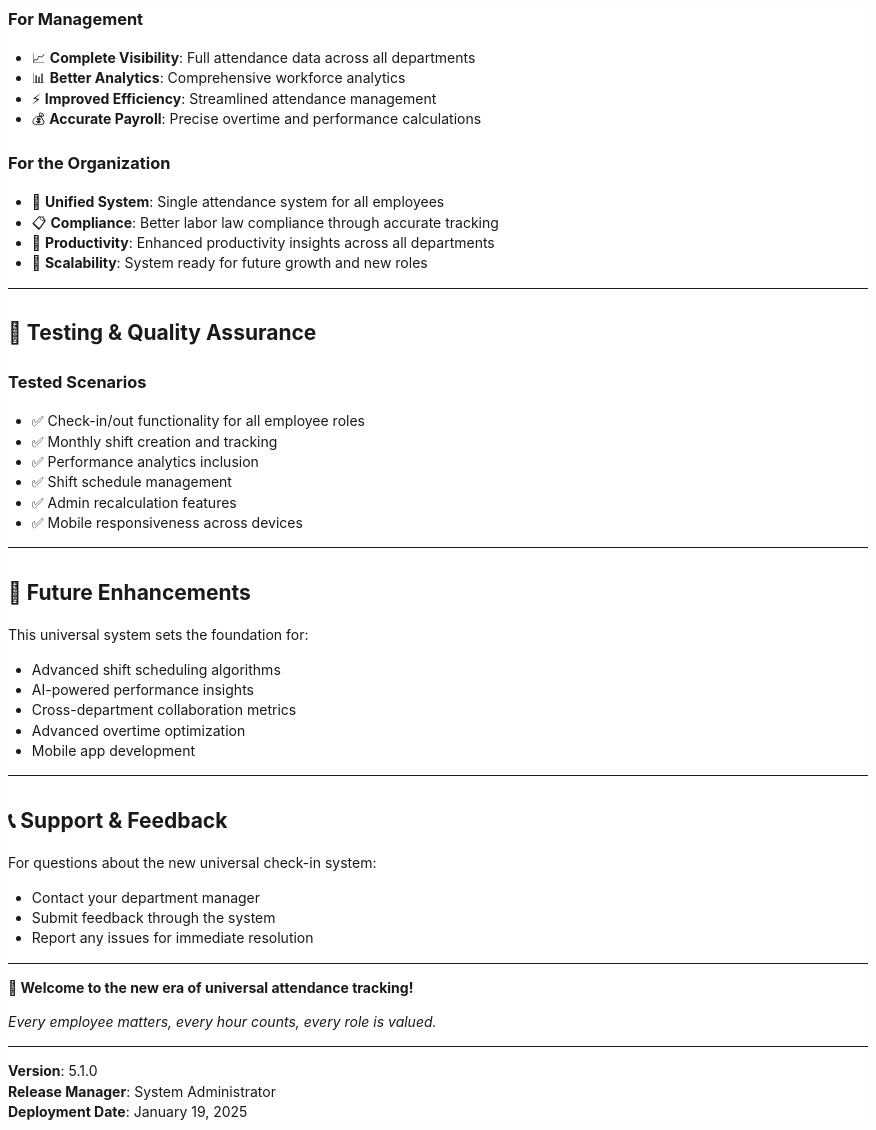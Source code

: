 ### **For Management**
- 📈 **Complete Visibility**: Full attendance data across all departments
- 📊 **Better Analytics**: Comprehensive workforce analytics
- ⚡ **Improved Efficiency**: Streamlined attendance management
- 💰 **Accurate Payroll**: Precise overtime and performance calculations

### **For the Organization**
- 🏢 **Unified System**: Single attendance system for all employees
- 📋 **Compliance**: Better labor law compliance through accurate tracking
- 🎯 **Productivity**: Enhanced productivity insights across all departments
- 🚀 **Scalability**: System ready for future growth and new roles

---

## 🧪 **Testing & Quality Assurance**

### **Tested Scenarios**
- ✅ Check-in/out functionality for all employee roles
- ✅ Monthly shift creation and tracking
- ✅ Performance analytics inclusion
- ✅ Shift schedule management
- ✅ Admin recalculation features
- ✅ Mobile responsiveness across devices

---

## 🔮 **Future Enhancements**

This universal system sets the foundation for:
- Advanced shift scheduling algorithms
- AI-powered performance insights
- Cross-department collaboration metrics
- Advanced overtime optimization
- Mobile app development

---

## 📞 **Support & Feedback**

For questions about the new universal check-in system:
- Contact your department manager
- Submit feedback through the system
- Report any issues for immediate resolution

---

**🎉 Welcome to the new era of universal attendance tracking!**

*Every employee matters, every hour counts, every role is valued.*

---

**Version**: 5.1.0  
**Release Manager**: System Administrator  
**Deployment Date**: January 19, 2025